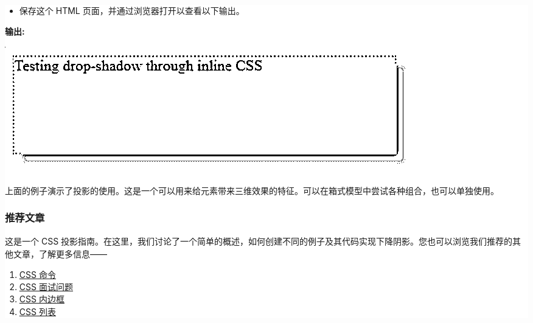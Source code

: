 *   保存这个 HTML 页面，并通过浏览器打开以查看以下输出。

**输出:**

![CSS Drop Shadow 3](img/aa23994ac15597eb3f6d5d5503f9b576.png)



上面的例子演示了投影的使用。这是一个可以用来给元素带来三维效果的特征。可以在箱式模型中尝试各种组合，也可以单独使用。

### 推荐文章

这是一个 CSS 投影指南。在这里，我们讨论了一个简单的概述，如何创建不同的例子及其代码实现下降阴影。您也可以浏览我们推荐的其他文章，了解更多信息——

1.  [CSS 命令](https://www.educba.com/css-commands/)
2.  [CSS 面试问题](https://www.educba.com/css-interview-questions/)
3.  [CSS 内边框](https://www.educba.com/css-inner-border/)
4.  [CSS 列表](https://www.educba.com/css-lists/)





